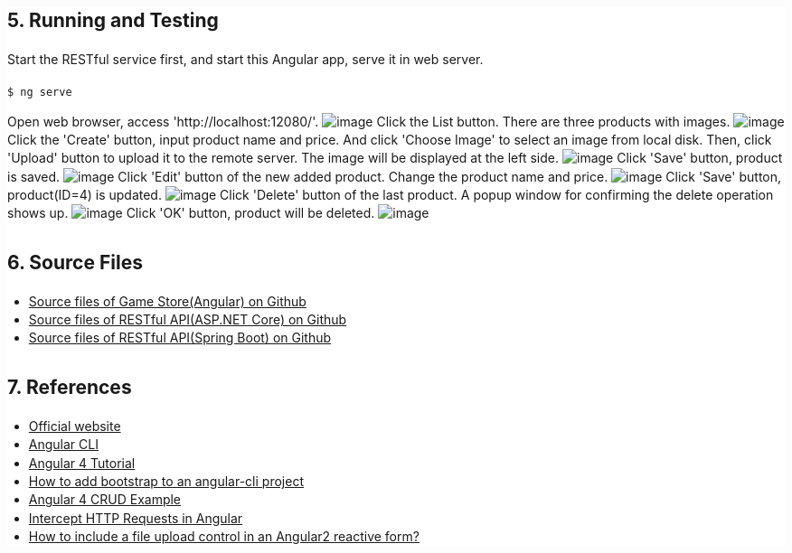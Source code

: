 ## 5. Running and Testing
Start the RESTful service first, and start this Angular app, serve it in web server.
```sh
$ ng serve
```
Open web browser, access 'http://localhost:12080/'.
![image](/public/images/frontend/322/homepage.png)
Click the List button. There are three products with images.
![image](/public/images/frontend/322/productlist.png)
Click the 'Create' button, input product name and price. And click 'Choose Image' to select an image from local disk. Then, click 'Upload' button to upload it to the remote server. The image will be displayed at the left side.
![image](/public/images/frontend/322/productadd.png)
Click 'Save' button, product is saved.
![image](/public/images/frontend/322/productlistafteradd.png)
Click 'Edit' button of the new added product. Change the product name and price.
![image](/public/images/frontend/322/productedit.png)
Click 'Save' button, product(ID=4) is updated.
![image](/public/images/frontend/322/productlistafteredit.png)
Click 'Delete' button of the last product. A popup window for confirming the delete operation shows up.
![image](/public/images/frontend/322/deleteconfirm.png)
Click 'OK' button, product will be deleted.
![image](/public/images/frontend/322/productlistafterdel.png)

## 6. Source Files
* [Source files of Game Store(Angular) on Github](https://github.com/jojozhuang/game-store-angular)
* [Source files of RESTful API(ASP.NET Core) on Github](https://github.com/jojozhuang/restful-api-aspnet)
* [Source files of RESTful API(Spring Boot) on Github](https://github.com/jojozhuang/restful-api-springboot)

## 7. References
* [Official website](https://angular.io/)
* [Angular CLI](https://github.com/angular/angular-cli)
* [Angular 4 Tutorial](https://www.tutorialspoint.com/angular4/index.htm)
* [How to add bootstrap to an angular-cli project](https://stackoverflow.com/questions/37649164/how-to-add-bootstrap-to-an-angular-cli-project)
* [Angular 4 CRUD Example](https://www.concretepage.com/angular-2/angular-4-crud-example)
* [Intercept HTTP Requests in Angular](https://juristr.com/blog/2017/08/intercept-http-requests-in-angular/)
* [How to include a file upload control in an Angular2 reactive form?](https://stackoverflow.com/questions/43444440/how-to-include-a-file-upload-control-in-an-angular2-reactive-form)
